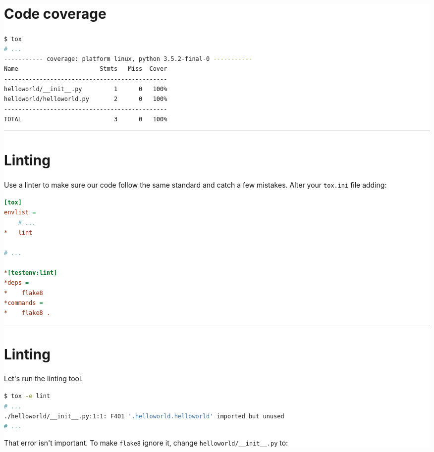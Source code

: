 
# Code coverage

```bash
$ tox
# ...
----------- coverage: platform linux, python 3.5.2-final-0 -----------
Name                       Stmts   Miss  Cover
----------------------------------------------
helloworld/__init__.py         1      0   100%
helloworld/helloworld.py       2      0   100%
----------------------------------------------
TOTAL                          3      0   100%
```

---

# Linting

Use a linter to make sure our code follow the same standard and catch a few
mistakes. Alter your `tox.ini` file adding:

```ini
[tox]
envlist =
    # ...
*   lint

# ...

*[testenv:lint]
*deps =
*    flake8
*commands =
*    flake8 .
```

---

# Linting

Let's run the linting tool.

```bash
$ tox -e lint
# ...
./helloworld/__init__.py:1:1: F401 '.helloworld.helloworld' imported but unused
# ...
```

That error isn't important. To make `flake8` ignore it, change
`helloworld/__init__.py` to:


[0.1.0]: https://github.com/vitorbaptista/pyconuk_helloworld/compare/v0.0.1...v0.1.0